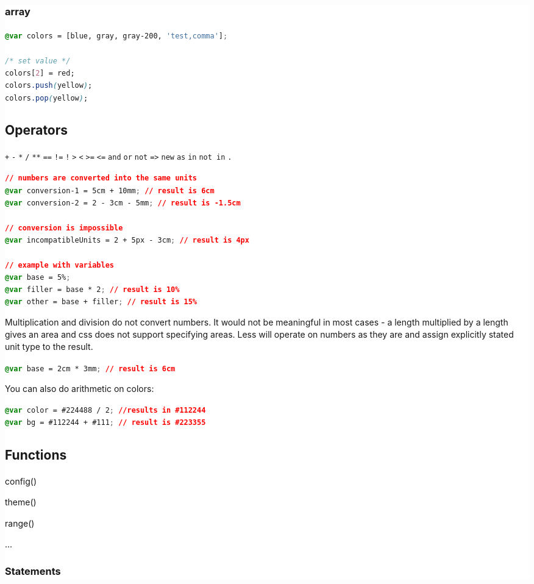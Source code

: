 ### **array**

```css
@var colors = [blue, gray, gray-200, 'test,comma'];

/* set value */
colors[2] = red;
colors.push(yellow);
colors.pop(yellow);
```

## **Operators**

`+` `-` `*` `/` `**` `==` `!=` `!` `>` `<` `>=` `<=` `and` `or` `not` `=>` `new` `as` `in` `not in` `.`

```css
// numbers are converted into the same units
@var conversion-1 = 5cm + 10mm; // result is 6cm
@var conversion-2 = 2 - 3cm - 5mm; // result is -1.5cm

// conversion is impossible
@var incompatibleUnits = 2 + 5px - 3cm; // result is 4px

// example with variables
@var base = 5%;
@var filler = base * 2; // result is 10%
@var other = base + filler; // result is 15%
```

Multiplication and division do not convert numbers. It would not be meaningful in most cases - a length multiplied by a length gives an area and css does not support specifying areas. Less will operate on numbers as they are and assign explicitly stated unit type to the result.

```css
@var base = 2cm * 3mm; // result is 6cm
```

You can also do arithmetic on colors:

```css
@var color = #224488 / 2; //results in #112244
@var bg = #112244 + #111; // result is #223355
```

## **Functions**

config()

theme()

range()

...

### **Statements**
